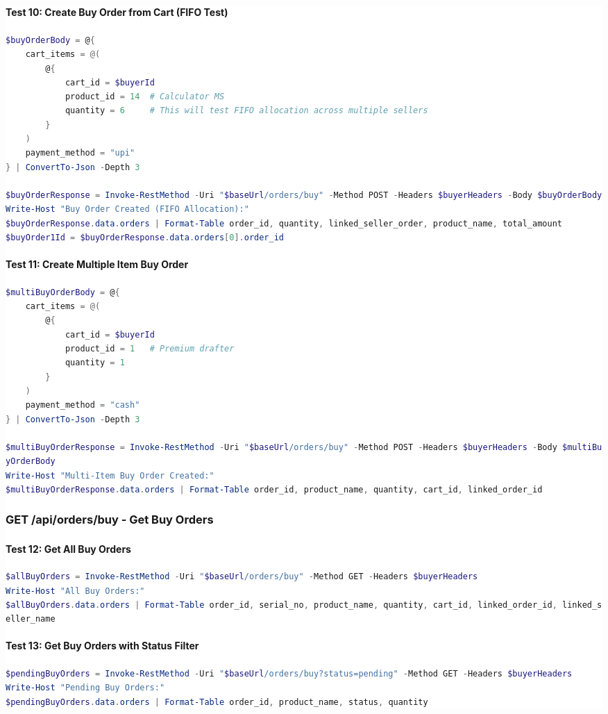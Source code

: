 #### Test 10: Create Buy Order from Cart (FIFO Test)
```powershell
$buyOrderBody = @{
    cart_items = @(
        @{
            cart_id = $buyerId
            product_id = 14  # Calculator MS
            quantity = 6     # This will test FIFO allocation across multiple sellers
        }
    )
    payment_method = "upi"
} | ConvertTo-Json -Depth 3

$buyOrderResponse = Invoke-RestMethod -Uri "$baseUrl/orders/buy" -Method POST -Headers $buyerHeaders -Body $buyOrderBody
Write-Host "Buy Order Created (FIFO Allocation):"
$buyOrderResponse.data.orders | Format-Table order_id, quantity, linked_seller_order, product_name, total_amount
$buyOrder1Id = $buyOrderResponse.data.orders[0].order_id
```

#### Test 11: Create Multiple Item Buy Order
```powershell
$multiBuyOrderBody = @{
    cart_items = @(
        @{
            cart_id = $buyerId
            product_id = 1   # Premium drafter
            quantity = 1
        }
    )
    payment_method = "cash"
} | ConvertTo-Json -Depth 3

$multiBuyOrderResponse = Invoke-RestMethod -Uri "$baseUrl/orders/buy" -Method POST -Headers $buyerHeaders -Body $multiBuyOrderBody
Write-Host "Multi-Item Buy Order Created:"
$multiBuyOrderResponse.data.orders | Format-Table order_id, product_name, quantity, cart_id, linked_order_id
```

### GET /api/orders/buy - Get Buy Orders

#### Test 12: Get All Buy Orders
```powershell
$allBuyOrders = Invoke-RestMethod -Uri "$baseUrl/orders/buy" -Method GET -Headers $buyerHeaders
Write-Host "All Buy Orders:"
$allBuyOrders.data.orders | Format-Table order_id, serial_no, product_name, quantity, cart_id, linked_order_id, linked_seller_name
```

#### Test 13: Get Buy Orders with Status Filter
```powershell
$pendingBuyOrders = Invoke-RestMethod -Uri "$baseUrl/orders/buy?status=pending" -Method GET -Headers $buyerHeaders
Write-Host "Pending Buy Orders:"
$pendingBuyOrders.data.orders | Format-Table order_id, product_name, status, quantity
```
